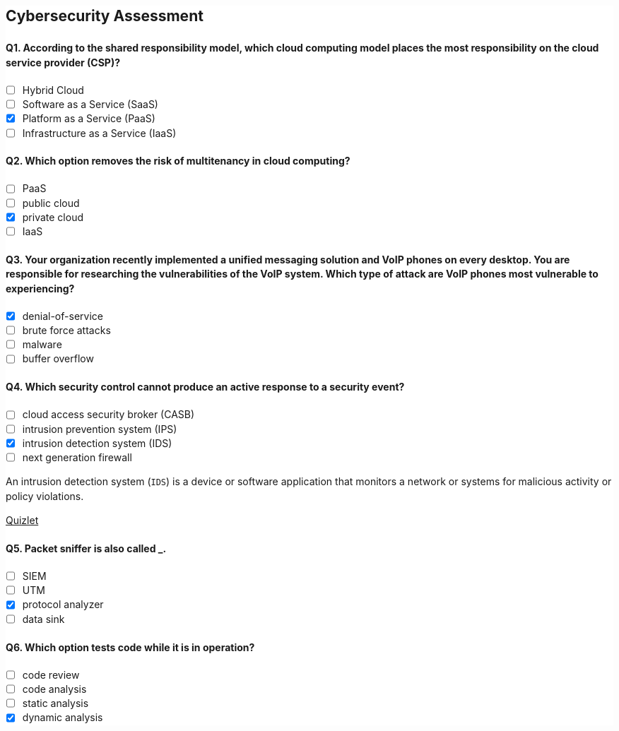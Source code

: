 ## Cybersecurity Assessment

#### Q1. According to the shared responsibility model, which cloud computing model places the most responsibility on the cloud service provider (CSP)?

- [ ] Hybrid Cloud
- [ ] Software as a Service (SaaS)
- [x] Platform as a Service (PaaS)
- [ ] Infrastructure as a Service (IaaS)

#### Q2. Which option removes the risk of multitenancy in cloud computing?

- [ ] PaaS
- [ ] public cloud
- [x] private cloud
- [ ] IaaS

#### Q3. Your organization recently implemented a unified messaging solution and VoIP phones on every desktop. You are responsible for researching the vulnerabilities of the VoIP system. Which type of attack are VoIP phones most vulnerable to experiencing?

- [x] denial-of-service
- [ ] brute force attacks
- [ ] malware
- [ ] buffer overflow

#### Q4. Which security control cannot produce an active response to a security event?

- [ ] cloud access security broker (CASB)
- [ ] intrusion prevention system (IPS)
- [x] intrusion detection system (IDS)
- [ ] next generation firewall

An intrusion detection system (`IDS`) is a device or software application that monitors a network or systems for malicious activity or policy violations.

[Quizlet](https://quizlet.com/217188159/cissp-practice-testschapter-7-security-operations-domain7-flash-cards/)

#### Q5. Packet sniffer is also called **\_**.

- [ ] SIEM
- [ ] UTM
- [x] protocol analyzer
- [ ] data sink

#### Q6. Which option tests code while it is in operation?

- [ ] code review
- [ ] code analysis
- [ ] static analysis
- [x] dynamic analysis
